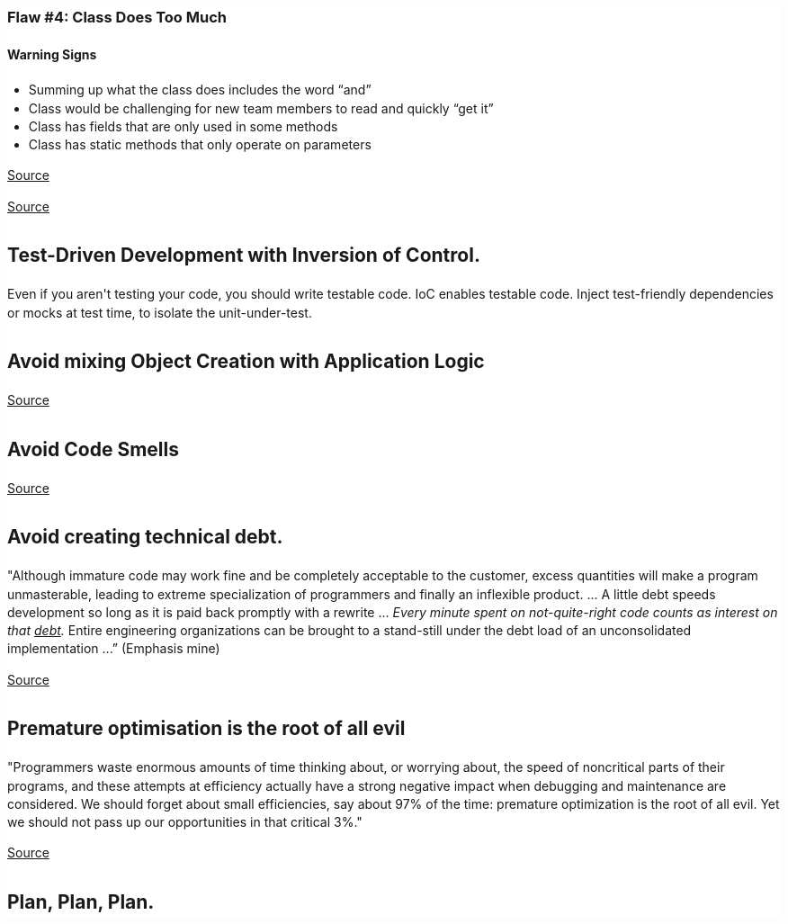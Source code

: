 ### Flaw #4: Class Does Too Much
#### Warning Signs

* Summing up what the class does includes the word “and”
* Class would be challenging for new team members to read and quickly “get it”
* Class has fields that are only used in some methods
* Class has static methods that only operate on parameters

[Source](http://misko.hevery.com/code-reviewers-guide/)

[Source](http://misko.hevery.com/presentations/)

## Test-Driven Development with Inversion of Control.

Even if you aren't testing your code, you should write testable code. IoC enables testable code. Inject test-friendly dependencies or mocks at test time, to isolate the unit-under-test.

## Avoid mixing Object Creation with Application Logic

[Source](http://misko.hevery.com/2008/09/30/2008/07/08/how-to-think-about-the-new-operator/)

## Avoid Code Smells

[Source](http://www.codinghorror.com/blog/2006/05/code-smells.html)

## Avoid creating technical debt.

"Although immature code may work fine and be completely acceptable to the customer, excess quantities will make a program unmasterable, leading to extreme specialization of programmers and finally an inflexible product. ... A little debt speeds development so long as it is paid back promptly with a rewrite ... *Every minute spent on not-quite-right code counts as interest on that [debt](http://en.wikipedia.org/wiki/Technical_debt
).* Entire engineering organizations can be brought to a stand-still under the debt load of an unconsolidated implementation ...”
(Emphasis mine)

[Source](http://c2.com/doc/oopsla92.html)


## Premature optimisation is the root of all evil

"Programmers waste enormous amounts of time thinking about, or worrying about, the speed of noncritical parts of their programs, and these attempts at efficiency actually have a strong negative impact when debugging and maintenance are considered. We should forget about small efficiencies, say about 97% of the time: premature optimization is the root of all evil. Yet we should not pass up our opportunities in that critical 3%."

[Source](http://c2.com/cgi/wiki?PrematureOptimization)

## Plan, Plan, Plan.
